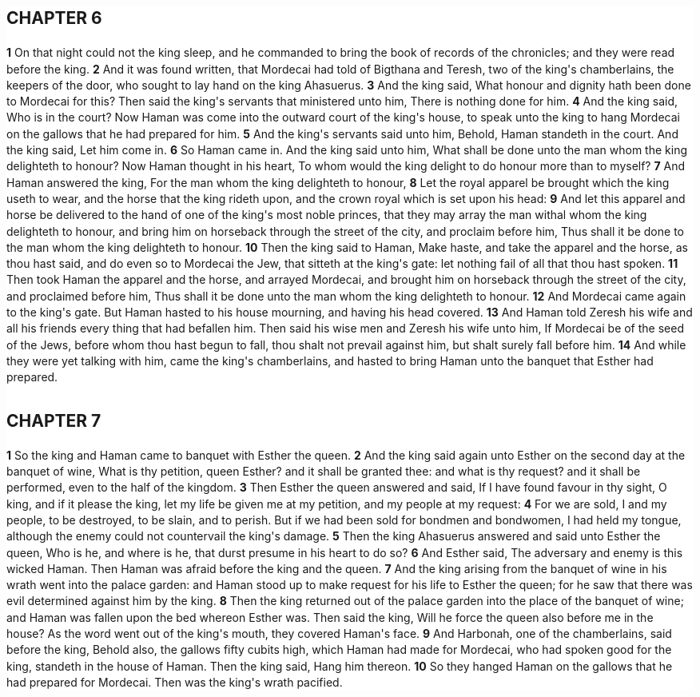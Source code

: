 ## CHAPTER 6
**1** On that night could not the king sleep, and he commanded to bring the book of records of the chronicles; and they were read before the king.
**2** And it was found written, that Mordecai had told of Bigthana and Teresh, two of the king's chamberlains, the keepers of the door, who sought to lay hand on the king Ahasuerus.
**3** And the king said, What honour and dignity hath been done to Mordecai for this? Then said the king's servants that ministered unto him, There is nothing done for him.
**4** And the king said, Who is in the court? Now Haman was come into the outward court of the king's house, to speak unto the king to hang Mordecai on the gallows that he had prepared for him.
**5** And the king's servants said unto him, Behold, Haman standeth in the court. And the king said, Let him come in.
**6** So Haman came in. And the king said unto him, What shall be done unto the man whom the king delighteth to honour? Now Haman thought in his heart, To whom would the king delight to do honour more than to myself?
**7** And Haman answered the king, For the man whom the king delighteth to honour,
**8** Let the royal apparel be brought which the king useth to wear, and the horse that the king rideth upon, and the crown royal which is set upon his head:
**9** And let this apparel and horse be delivered to the hand of one of the king's most noble princes, that they may array the man withal whom the king delighteth to honour, and bring him on horseback through the street of the city, and proclaim before him, Thus shall it be done to the man whom the king delighteth to honour.
**10** Then the king said to Haman, Make haste, and take the apparel and the horse, as thou hast said, and do even so to Mordecai the Jew, that sitteth at the king's gate: let nothing fail of all that thou hast spoken.
**11** Then took Haman the apparel and the horse, and arrayed Mordecai, and brought him on horseback through the street of the city, and proclaimed before him, Thus shall it be done unto the man whom the king delighteth to honour.
**12** And Mordecai came again to the king's gate. But Haman hasted to his house mourning, and having his head covered.
**13** And Haman told Zeresh his wife and all his friends every thing that had befallen him. Then said his wise men and Zeresh his wife unto him, If Mordecai be of the seed of the Jews, before whom thou hast begun to fall, thou shalt not prevail against him, but shalt surely fall before him.
**14** And while they were yet talking with him, came the king's chamberlains, and hasted to bring Haman unto the banquet that Esther had prepared.

## CHAPTER 7
**1** So the king and Haman came to banquet with Esther the queen.
**2** And the king said again unto Esther on the second day at the banquet of wine, What is thy petition, queen Esther? and it shall be granted thee: and what is thy request? and it shall be performed, even to the half of the kingdom.
**3** Then Esther the queen answered and said, If I have found favour in thy sight, O king, and if it please the king, let my life be given me at my petition, and my people at my request:
**4** For we are sold, I and my people, to be destroyed, to be slain, and to perish. But if we had been sold for bondmen and bondwomen, I had held my tongue, although the enemy could not countervail the king's damage.
**5** Then the king Ahasuerus answered and said unto Esther the queen, Who is he, and where is he, that durst presume in his heart to do so?
**6** And Esther said, The adversary and enemy is this wicked Haman. Then Haman was afraid before the king and the queen.
**7** And the king arising from the banquet of wine in his wrath went into the palace garden: and Haman stood up to make request for his life to Esther the queen; for he saw that there was evil determined against him by the king.
**8** Then the king returned out of the palace garden into the place of the banquet of wine; and Haman was fallen upon the bed whereon Esther was. Then said the king, Will he force the queen also before me in the house? As the word went out of the king's mouth, they covered Haman's face.
**9** And Harbonah, one of the chamberlains, said before the king, Behold also, the gallows fifty cubits high, which Haman had made for Mordecai, who had spoken good for the king, standeth in the house of Haman. Then the king said, Hang him thereon.
**10** So they hanged Haman on the gallows that he had prepared for Mordecai. Then was the king's wrath pacified.
